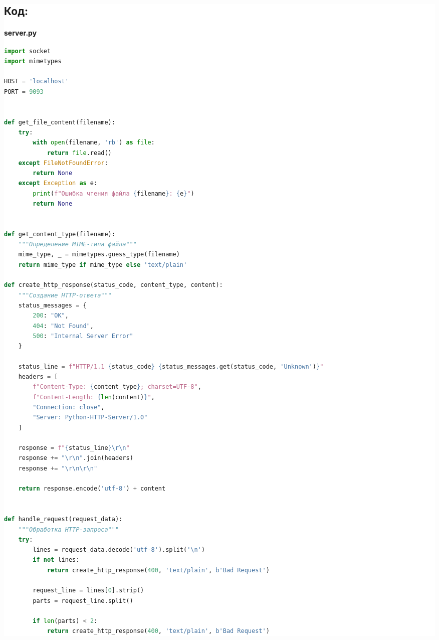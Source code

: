 ## Код:

**server.py**
```python
import socket
import mimetypes

HOST = 'localhost'
PORT = 9093


def get_file_content(filename):
    try:
        with open(filename, 'rb') as file:
            return file.read()
    except FileNotFoundError:
        return None
    except Exception as e:
        print(f"Ошибка чтения файла {filename}: {e}")
        return None


def get_content_type(filename):
    """Определение MIME-типа файла"""
    mime_type, _ = mimetypes.guess_type(filename)
    return mime_type if mime_type else 'text/plain'

def create_http_response(status_code, content_type, content):
    """Создание HTTP-ответа"""
    status_messages = {
        200: "OK",
        404: "Not Found",
        500: "Internal Server Error"
    }

    status_line = f"HTTP/1.1 {status_code} {status_messages.get(status_code, 'Unknown')}"
    headers = [
        f"Content-Type: {content_type}; charset=UTF-8",
        f"Content-Length: {len(content)}",
        "Connection: close",
        "Server: Python-HTTP-Server/1.0"
    ]

    response = f"{status_line}\r\n"
    response += "\r\n".join(headers)
    response += "\r\n\r\n"

    return response.encode('utf-8') + content


def handle_request(request_data):
    """Обработка HTTP-запроса"""
    try:
        lines = request_data.decode('utf-8').split('\n')
        if not lines:
            return create_http_response(400, 'text/plain', b'Bad Request')

        request_line = lines[0].strip()
        parts = request_line.split()

        if len(parts) < 2:
            return create_http_response(400, 'text/plain', b'Bad Request')

```